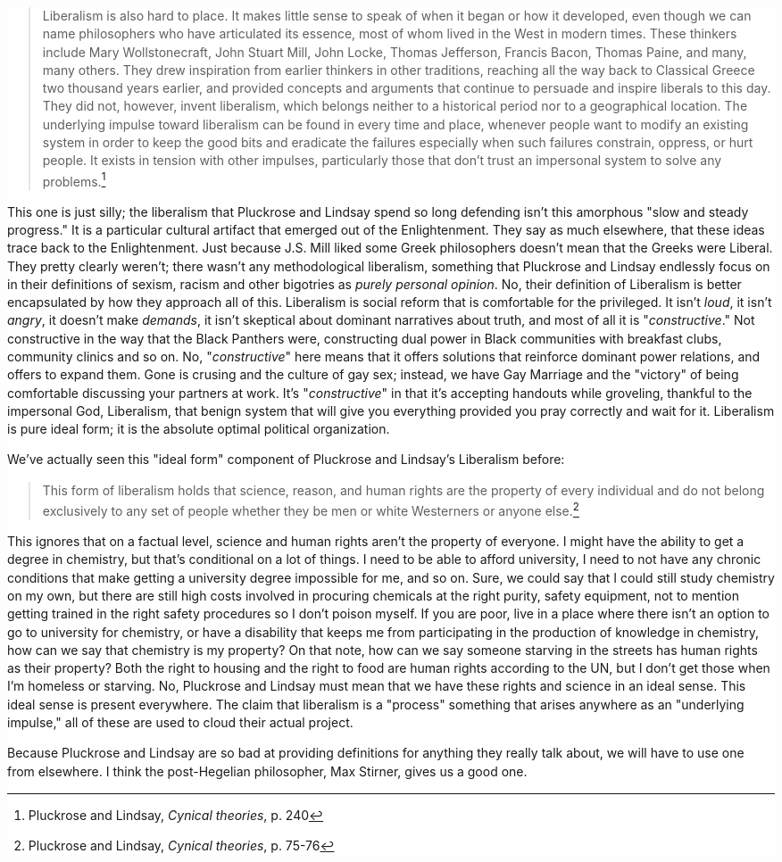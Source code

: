 > Liberalism is also hard to place. It makes little sense to speak of when it began or how it developed, even though we can name philosophers who have articulated its essence, most of whom lived in the West in modern times. These thinkers include Mary Wollstonecraft, John Stuart Mill, John Locke, Thomas Jefferson, Francis Bacon, Thomas Paine, and many, many others. They drew inspiration from earlier thinkers in other traditions, reaching all the way back to Classical Greece two thousand years earlier, and provided concepts and arguments that continue to persuade and inspire liberals to this day. They did not, however, invent liberalism, which belongs neither to a historical period nor to a geographical location. The underlying impulse toward liberalism can be found in every time and place, whenever people want to modify an existing system in order to keep the good bits and eradicate the failures especially when such failures constrain, oppress, or hurt people. It exists in tension with other impulses, particularly those that don’t trust an impersonal system to solve any problems.[^CynThe_240]

This one is just silly; the liberalism that Pluckrose and Lindsay spend so long defending isn’t this amorphous "slow and steady progress." It is a particular cultural artifact that emerged out of the Enlightenment. They say as much elsewhere, that these ideas trace back to the Enlightenment. Just because J.S. Mill liked some Greek philosophers doesn’t mean that the Greeks were Liberal. They pretty clearly weren’t; there wasn’t any methodological liberalism, something that Pluckrose and Lindsay endlessly focus on in their definitions of sexism, racism and other bigotries as *purely personal opinion*. No, their definition of Liberalism is better encapsulated by how they approach all of this. Liberalism is social reform that is comfortable for the privileged. It isn’t *loud*, it isn’t *angry*, it doesn’t make *demands*, it isn’t skeptical about dominant narratives about truth, and most of all it is "*constructive*." Not constructive in the way that the Black Panthers were, constructing dual power in Black communities with breakfast clubs, community clinics and so on. No, "*constructive*" here means that it offers solutions that reinforce dominant power relations, and offers to expand them. Gone is crusing and the culture of gay sex; instead, we have Gay Marriage and the "victory" of being comfortable discussing your partners at work. It’s "*constructive*" in that it’s accepting handouts while groveling, thankful to the impersonal God, Liberalism, that benign system that will give you everything provided you pray correctly and wait for it. Liberalism is pure ideal form; it is the absolute optimal political organization.

We’ve actually seen this "ideal form" component of Pluckrose and Lindsay’s Liberalism before:

> This form of liberalism holds that science, reason, and human rights are the property of every individual and do not belong exclusively to any set of people whether they be men or white Westerners or anyone else.[^CynThe_75-76]


This ignores that on a factual level, science and human rights aren’t the property of everyone. I might have the ability to get a degree in chemistry, but that’s conditional on a lot of things. I need to be able to afford university, I need to not have any chronic conditions that make getting a university degree impossible for me, and so on. Sure, we could say that I could still study chemistry on my own, but there are still high costs involved in procuring chemicals at the right purity, safety equipment, not to mention getting trained in the right safety procedures so I don’t poison myself. If you are poor, live in a place where there isn’t an option to go to university for chemistry, or have a disability that keeps me from participating in the production of knowledge in chemistry, how can we say that chemistry is my property? On that note, how can we say someone starving in the streets has human rights as their property? Both the right to housing and the right to food are human rights according to the UN, but I don’t get those when I’m homeless or starving. No, Pluckrose and Lindsay must mean that we have these rights and science in an ideal sense. This ideal sense is present everywhere. The claim that liberalism is a "process" something that arises anywhere as an "underlying impulse," all of these are used to cloud their actual project.

Because Pluckrose and Lindsay are so bad at providing definitions for anything they really talk about, we will have to use one from elsewhere. I think the post-Hegelian philosopher, Max Stirner, gives us a good one.


[^Hobbes1996_6-20_emph]: Hobbes, *Leviathan*, chapter 6, paragraph 20, my emphasis.  
[^OC_par617]: Wittgenstein, *On Certainty*, paragraph 617
[^mounk]: Mounk, [<i>What an Audacious Hoax Reveals about Academia.</i>](https://www.theatlantic.com/ideas/archive/2018/10/new-sokal-hoax/572212/)
[^CynThe_20_emph]: Pluckrose and Lindsay, *Cynical theories*, p. 20, emphasis mine.
[^tgrift]: Myers, *The grift, oh the grift.*
[^bogmoly]: McClernan, *Quillette - Molyneux connections*.
[^Derrida2005_71]: Derrida, *Paper machine*, p. 71.
[^CynThe_38]: Pluckrose and Lindsay, *Cynical theories*, p. 38
[^CynThe_322]: Pluckrose and Lindsay, *Cynical theories*, p. 322
[^CynThe_258]: Pluckrose and Lindsay, *Cynical theories*, p. 258
[^CynThe_260]: Pluckrose and Lindsay, *Cynical theories*, p. 260
[^CynThe_251]: Pluckrose and Lindsay, *Cynical theories*, p. 251
[^CynThe_252]: Pluckrose and Lindsay, *Cynical theories*, p. 252
[^CynThe_113]: Pluckrose and Lindsay, *Cynical theories*, p. 113
[^CynThe_244]: Pluckrose and Lindsay, *Cynical theories*, p. 244
[^CynThe_240]: Pluckrose and Lindsay, *Cynical theories*, p. 240
[^CynThe_31ff]: Pluckrose and Lindsay, *Cynical theories*, p. 31ff
[^CynThe_75-76]: Pluckrose and Lindsay, *Cynical theories*, p. 75-76
[^CynThe_40]: Pluckrose and Lindsay, *Cynical theories*, p. 40
[^CynThe_32_emph]: Pluckrose and Lindsay, *Cynical theories*, p. 32, my emphasis 
[^CynThe_47]: Pluckrose and Lindsay, *Cynical theories*, p. 47
[^CynThe_238]: Pluckrose and Lindsay, *Cynical theories*, p. 238 
[^CynThe_29-and-108-emph]: Pluckrose and Lindsay, *Cynical theories*, p. 29 and 108, my emphasis.
[^CynThe_250]: Pluckrose and Lindsay, *Cynical theories*, p. 250
[^CynThe_33]: Pluckrose and Lindsay, *Cynical theories*, p. 33
[^CynThe_59]: Pluckrose and Lindsay, *Cynical theories*, p. 59
[^CynThe_157]: Pluckrose and Lindsay, *Cynical theories*, p. 157
[^CynThe_254-55]: Pluckrose and Lindsay, *Cynical theories*, p. 254-255
[^CynThe_15]: Pluckrose and Lindsay, *Cynical theories*, p. 15
[^CynThe_198]: Pluckrose and Lindsay, *Cynical theories*, p. 198
[^CynThe_75]: Pluckrose and Lindsay, *Cynical theories*, p. 75
[^CynThe_34]: Pluckrose and Lindsay, *Cynical theories*, p. 34
[^CynThe_30]: Pluckrose and Lindsay, *Cynical theories*, p. 30
[^CynThe_19]: Pluckrose and Lindsay, *Cynical theories*, p. 19
[^CynThe_94]: Pluckrose and Lindsay, *Cynical theories*, p. 94
[^CynThe_262-263]: Pluckrose and Lindsay, *Cynical theories*, p. 262-263
[^CynThe_13]: Pluckrose and Lindsay, *Cynical theories*, p. 13
[^Bright]: Bright, *Truth in the Culture War*.
[^Foucault1972_76]: Foucault, *The Archeology of Knowledge*, p. 76, my emphasis.
[^CW_20]: Boghossian, *Welcome to the Culture War 2.0"
[^Gould1996_402]: Gould, *The mismeasure of man*, p. 402.
[^PinkerRaceScience]: McClernan, *Four Koch Toadies Defend Race Science*
[^Richardson2013]: Richardson, *Sex Itself*
[^Butler1999_12]: Butler, *Gender Trouble*, p. 12
[^KingLetter]: King, "Letter From Birmingham Jail" 
[^AO_45]: Deleuze and Guattari, *Anti-Oedipus*, p. 45
[^Fortier2018]: Fortier, "On Steven Pinker's Hobbesian Liberalism" 
[^Pettit2008_chap7]: Pettit, *Made with words*, chapter 7.
[^Hobbes1983_1.2]: Hobbes, *De cive*, chapter 1, paragraph 2
[^Hobbes1996_15.17]: Hobbes, *Leviathan*, chapter 15, paragraph 17.
[^Hobbes1983_10.1]: Hobbes, *De cive*, chapter 10, paragraph 1
[^Fortier2018_483]: Fortier, "On Steven Pinker's Hobbesian Liberalism", p. 483.
[^Pinker2011_2]: Pinker, *The Better Angels of our Nature*, chapter 2.
[^Hobbes1996_13]: Hobbes, *Leviathan*, chapter 13
[^Fortier2018_476]: Fortier, "On Steven Pinker's Hobbesian Liberalism", p. 476
[^Hobbes1996_17.6]: Hobbes, *Leviathan*, chapter 17, paragraph 6
[^Hobbes1996_6-20_emph]: Hobbes, *Leviathan*, chapter 6, paragraph 20, my emphasis.
[^Hobbes1994_19.5]: Hobbes, *The elements of law, natural and politic*, chapter 19, paragraph 5
[^Hobbes1996_5.24]: Hobbes, *Leviathan*, chapter 5, paragraph 24
[^Hobbes1994_29.8]: Hobbes, *The elements of law, natural and politic*, chapter 29, paragraph 8
[^Hobbes1996_4]: Hobbes, *Leviathan*, chapter 4
[^Hobbes1996_6.7]: Hobbes, *Leviathan*, chapter 6, paragraph 7
[^Pinker2011_84,283,382,622]: Pinker, *The Better Angels of our Nature*, pp. 84, 283, 382, 622
[^Fortier2018_465-466]: Fortier, "On Steven Pinker's Hobbesian Liberalism", p. 465-466.
[^Pettit2008_86]: Pettit, *Made with words*, p. 86
[^Fortier2018_472]: Fortier, "On Steven Pinker's Hobbesian Liberalism", p. 472
[^Hobbes1996_5.3]: Hobbes, *Leviathan*, chapter 5, paragraph 3
[^Pettit2008_121]: Pettit, *Made with words*, p. 121
[^Skinner2002_124ff]: Skinner, *Visions of Politics*, p. 124ff.
[^Stirner2017_122]: Stirner, *The unique and its property*, p. 122
[^Marian-or-David_sec9-2]: David, "The Correspondence Theory of Truth", sec. 9.2
[^Hornsby1997]: Hornsby "I-The Presidential Address: Truth: The Identity Theory"  
[^McDowell1996_27]: McDowell, *Mind and World*, p. 27
[^DnR_131]: Deleuze, *Difference and Repetition*, p. 131
[^DnR_130]: Deleuze, *Difference and Repetition*, p. 130
[^DnR_133]: Deleuze, *Difference and Repetition*, p. 133
[^DnR_134]: Deleuze, *Difference and Repetition*, p. 134 
[^PG_par244]: Wittgenstein, *Philosophical Grammar*, paragraph 244
[^BT_par184]: Wittgenstein, *The Big Typescript*, paragraph 184
[^Derrida1997_158]: Derrida, *Of Grammatology*, p. 158 
[^Derrida1997_19]: Derrida, *Of Grammatology*, p. 19
[^BH2005_210]: Baker and Hacker, *Wittgenstein*, p. 210
[^BH2005_47]: Baker and Hacker, *Wittgenstein*, p. 47
[^LFM_246]: Wittgenstein, *Lectures in the Foundations of Mathematics*, p. 246
[^OC_par558]: Wittgenstein, *On Certainty*, paragraph 558
[^PI_par142]: Wittgenstein, *Philosophical Investigations*, paragraph 142
[^Z_par350]: Wittgenstein, *Zettel*, paragraph 350
[^OC_par474]: Wittgenstein, *On Certainty*, paragraph 474
[^Huetter-Almerigi2020_2]: Huetter-Almerigi, *Two Forms of Realism*
[^Rorty2000a_376]: Rorty, "Response to Ramberg", p. 376
[^OC_par558]: Wittgenstein, *On Certainty*, paragraph 558
[^Rorty2021]: Rorty, *Pragmatism as anti-authoritarianism*
[^Z_par358]: Wittgenstein, *Zettel*, paragraph 358
[^Rorty2000a_374]: Rorty, "Response to Ramberg", p. 374
[^Brandom2009]: Brandom, "Why Truth is not Important in Philosophy" 
[^Medina2013]: Medina, *The Epistimology of Resistance*
[^Rorty2000b_343]: Rorty, "Response to Conant", p. 376 
[^added_footnote]: As always with quick summaries, things are more complicated than this. For Wittgenstein, the reality for which our words 'stand' is that we have a use for them: claims about numbers stand for our practices of counting. His notion of there being no behind the rules comes from his philosophy of mathematics, in which it is the proof, not something behind the proof, that proves. In our ordinary way with words, it is the lives in which those words are embedded, all sorts of links to the non-linguistic, which give them their meaning. Call this 'correspondence with reality' if you want, but Wittgenstein's point is that what it means to correctly or incorrectly apply a rule is all laid out before us: it does not lie deep beneath the surface of these words, or up above in a transcendent reality like Plato's heaven. Looking behind the practice, behind the rule, like a dog seeking its reflection behind the mirror, is a fool's game. Reality is not found **there**, but in the game itself, in our ordinary going-on with things as we do. In the case of Derrida, things are also more complicated than there simply being no 'outside' to the text. Derrida is a philosopher of **writing** rather than a philosopher of language (as the name of his book, 'Of Grammatology', implies) and when he says there is no outside-text, no outside-writing, he means that the stable reality we wish to find behind our words is suffused with the same interplay of presence and absence as any text is. It cannot function as an origin, as an authority outside play, because it too is nothing but writing. 